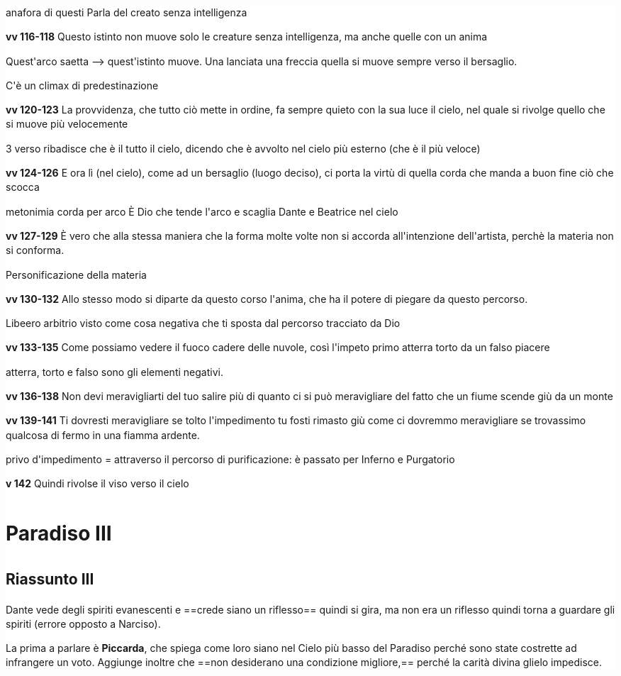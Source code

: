 anafora di questi
Parla del creato senza intelligenza

**vv 116-118** Questo istinto non muove solo le creature senza intelligenza, ma anche quelle con un anima

Quest'arco saetta --> quest'istinto muove. Una lanciata una freccia quella si muove sempre verso il bersaglio.

C'è un climax di predestinazione

**vv 120-123** La provvidenza, che tutto ciò mette in ordine, fa sempre quieto con la sua luce il cielo, nel quale si rivolge quello che si muove più velocemente

3 verso ribadisce che è il tutto il cielo, dicendo che è avvolto nel cielo più esterno (che è il più veloce)

**vv 124-126** E ora lì (nel cielo), come ad un bersaglio (luogo deciso), ci porta la virtù di quella corda che manda a buon fine ciò che scocca

metonimia corda per arco
È Dio che tende l'arco e scaglia Dante e Beatrice nel cielo

**vv 127-129** È vero che alla stessa maniera che la forma molte volte non si accorda all'intenzione dell'artista, perchè la materia non si conforma.

Personificazione della materia

**vv 130-132** Allo stesso modo si diparte da questo corso l'anima, che ha il potere di piegare da questo percorso. 

Libeero arbitrio visto come cosa negativa che ti sposta dal percorso tracciato da Dio

**vv 133-135** Come possiamo vedere il fuoco cadere delle nuvole, così l'impeto primo atterra torto da un falso piacere

atterra, torto e falso sono gli elementi negativi.

**vv 136-138** Non devi meravigliarti del tuo salire più di quanto ci si può meravigliare del fatto che un fiume scende giù da un monte

**vv 139-141** Ti dovresti meravigliare se tolto l'impedimento tu fosti rimasto giù come ci dovremmo meravigliare se trovassimo qualcosa di fermo in una fiamma ardente.

privo d'impedimento = attraverso il percorso di purificazione: è passato per Inferno e Purgatorio

**v 142** Quindi rivolse il viso verso il cielo

# Paradiso III
## Riassunto III
Dante vede degli spiriti evanescenti e ==crede siano un riflesso== quindi si gira, ma non era un riflesso quindi torna a guardare gli spiriti (errore opposto a Narciso).

La prima a parlare è **Piccarda**, che spiega come loro siano nel Cielo più basso del Paradiso perché sono state costrette ad infrangere un voto.
Aggiunge inoltre che ==non desiderano una condizione migliore,== perché la carità divina glielo impedisce.

